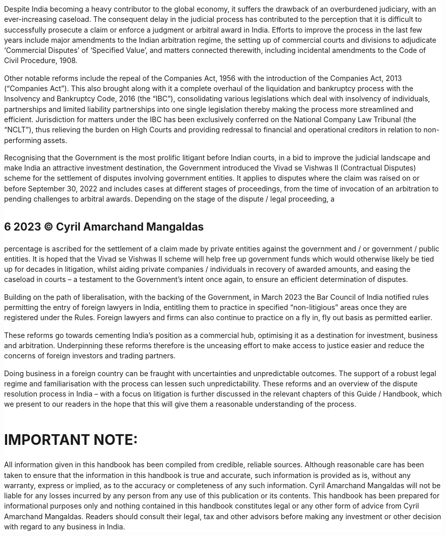 Despite India becoming a heavy contributor to the global economy, it suffers the drawback of an overburdened judiciary, with an ever-increasing caseload. The consequent delay in the judicial process has contributed to the perception that it is difficult to successfully prosecute a claim or enforce a judgment or arbitral award in India. Efforts to improve the process in the last few years include major amendments to the Indian arbitration regime, the setting up of commercial courts and divisions to adjudicate ‘Commercial Disputes’ of ‘Specified Value’, and matters connected therewith, including incidental amendments to the Code of Civil Procedure, 1908.

Other notable reforms include the repeal of the Companies Act, 1956 with the introduction of the Companies Act, 2013 (“Companies Act”). This also brought along with it a complete overhaul of the liquidation and bankruptcy process with the Insolvency and Bankruptcy Code, 2016 (the “IBC”), consolidating various legislations which deal with insolvency of individuals, partnerships and limited liability partnerships into one single legislation thereby making the process more streamlined and efficient. Jurisdiction for matters under the IBC has been exclusively conferred on the National Company Law Tribunal (the “NCLT”), thus relieving the burden on High Courts and providing redressal to financial and operational creditors in relation to non-performing assets.

Recognising that the Government is the most prolific litigant before Indian courts, in a bid to improve the judicial landscape and make India an attractive investment destination, the Government introduced the Vivad se Vishwas II (Contractual Disputes) scheme for the settlement of disputes involving government entities. It applies to disputes where the claim was raised on or before September 30, 2022 and includes cases at different stages of proceedings, from the time of invocation of an arbitration to pending challenges to arbitral awards. Depending on the stage of the dispute / legal proceeding, a

6 2023 © Cyril Amarchand Mangaldas
---
percentage is ascribed for the settlement of a claim made by private entities against the government and / or government / public entities. It is hoped that the Vivad se Vishwas II scheme will help free up government funds which would otherwise likely be tied up for decades in litigation, whilst aiding private companies / individuals in recovery of awarded amounts, and easing the caseload in courts – a testament to the Government’s intent once again, to ensure an efficient determination of disputes.

Building on the path of liberalisation, with the backing of the Government, in March 2023 the Bar Council of India notified rules permitting the entry of foreign lawyers in India, entitling them to practice in specified “non-litigious” areas once they are registered under the Rules. Foreign lawyers and firms can also continue to practice on a fly in, fly out basis as permitted earlier.

These reforms go towards cementing India’s position as a commercial hub, optimising it as a destination for investment, business and arbitration. Underpinning these reforms therefore is the unceasing effort to make access to justice easier and reduce the concerns of foreign investors and trading partners.

Doing business in a foreign country can be fraught with uncertainties and unpredictable outcomes. The support of a robust legal regime and familiarisation with the process can lessen such unpredictability. These reforms and an overview of the dispute resolution process in India – with a focus on litigation is further discussed in the relevant chapters of this Guide / Handbook, which we present to our readers in the hope that this will give them a reasonable understanding of the process.

# IMPORTANT NOTE:

All information given in this handbook has been compiled from credible, reliable sources. Although reasonable care has been taken to ensure that the information in this handbook is true and accurate, such information is provided as is, without any warranty, express or implied, as to the accuracy or completeness of any such information. Cyril Amarchand Mangaldas will not be liable for any losses incurred by any person from any use of this publication or its contents. This handbook has been prepared for informational purposes only and nothing contained in this handbook constitutes legal or any other form of advice from Cyril Amarchand Mangaldas. Readers should consult their legal, tax and other advisors before making any investment or other decision with regard to any business in India.

